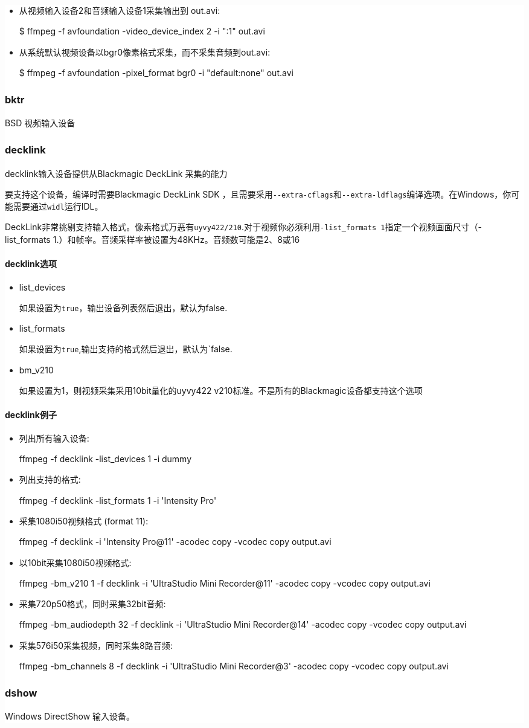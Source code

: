 - 从视频输入设备2和音频输入设备1采集输出到 out.avi:

    $ ffmpeg -f avfoundation -video_device_index 2 -i ":1" out.avi

- 从系统默认视频设备以bgr0像素格式采集，而不采集音频到out.avi:

    $ ffmpeg -f avfoundation -pixel_format bgr0 -i "default:none" out.avi

### bktr ###
BSD 视频输入设备

### decklink ###
decklink输入设备提供从Blackmagic DeckLink 采集的能力

要支持这个设备，编译时需要Blackmagic DeckLink SDK ，且需要采用`--extra-cflags`和`--extra-ldflags`编译选项。在Windows，你可能需要通过`widl`运行IDL。

DeckLink非常挑剔支持输入格式。像素格式万恶有`uyvy422/210`.对于视频你必须利用`-list_formats 1`指定一个视频画面尺寸（-list_formats 1.）和帧率。音频采样率被设置为48KHz。音频数可能是2、8或16

#### decklink选项 ####

- list_devices

    如果设置为`true`，输出设备列表然后退出，默认为false.
- list_formats

    如果设置为`true`,输出支持的格式然后退出，默认为`false.
- bm_v210

    如果设置为1，则视频采集采用10bit量化的uyvy422 v210标准。不是所有的Blackmagic设备都支持这个选项

#### decklink例子 ####
- 列出所有输入设备:

    ffmpeg -f decklink -list_devices 1 -i dummy
- 列出支持的格式:

    ffmpeg -f decklink -list_formats 1 -i 'Intensity Pro'
- 采集1080i50视频格式 (format 11):

    ffmpeg -f decklink -i 'Intensity Pro@11' -acodec copy -vcodec copy output.avi
- 以10bit采集1080i50视频格式:

    ffmpeg -bm_v210 1 -f decklink -i 'UltraStudio Mini Recorder@11' -acodec copy -vcodec copy output.avi
- 采集720p50格式，同时采集32bit音频:

    ffmpeg -bm_audiodepth 32 -f decklink -i 'UltraStudio Mini Recorder@14' -acodec copy -vcodec copy output.avi
- 采集576i50采集视频，同时采集8路音频:

    ffmpeg -bm_channels 8 -f decklink -i 'UltraStudio Mini Recorder@3' -acodec copy -vcodec copy output.avi

### dshow ###
Windows DirectShow 输入设备。
